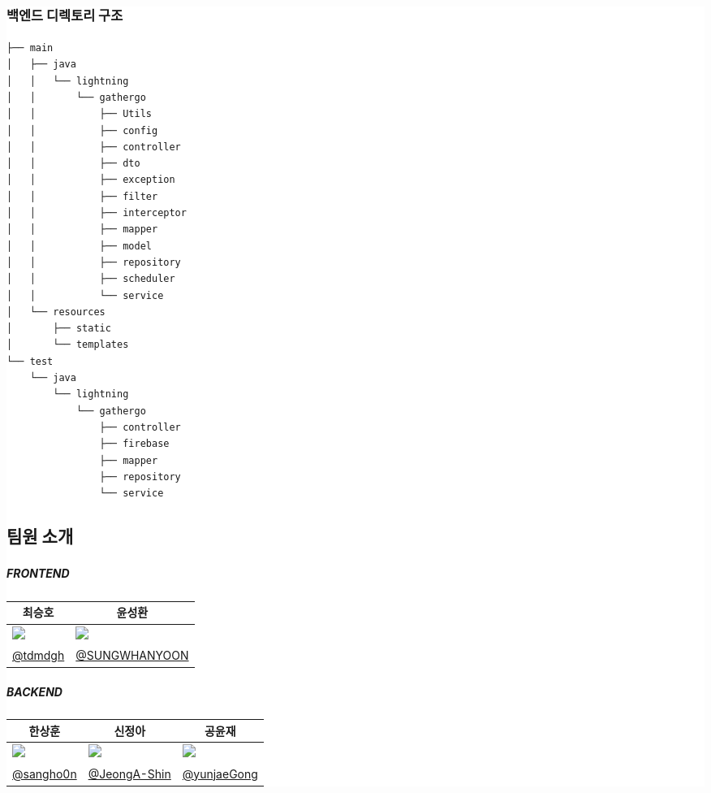 ### 백엔드 디렉토리 구조
```
├── main
│   ├── java
│   │   └── lightning
│   │       └── gathergo
│   │           ├── Utils
│   │           ├── config
│   │           ├── controller
│   │           ├── dto
│   │           ├── exception
│   │           ├── filter
│   │           ├── interceptor
│   │           ├── mapper
│   │           ├── model
│   │           ├── repository
│   │           ├── scheduler
│   │           └── service
│   └── resources
│       ├── static
│       └── templates
└── test
    └── java
        └── lightning
            └── gathergo
                ├── controller
                ├── firebase
                ├── mapper
                ├── repository
                └── service
 ```



## 팀원 소개

##### FRONTEND 

| 최승호                                                                        |윤성환|
|----------------------------------------------------------------------------| ---- |
 | <img src="https://avatars.githubusercontent.com/u/76439502?v=4" width=130> |<img src="https://avatars.githubusercontent.com/u/35682200?v=4" width=130>|
 | [@tdmdgh](https://github.com/tdmdghn)                                      |[@SUNGWHANYOON](https://github.com/SUNGWHANYOON)|


##### BACKEND
| 한상훈                                                                        | 신정아                                                                        | 공윤재                                                                        |
|----------------------------------------------------------------------------|----------------------------------------------------------------------------|----------------------------------------------------------------------------|
| <img src="https://avatars.githubusercontent.com/u/54069713?v=4" width=130> | <img src="https://avatars.githubusercontent.com/u/63828202?v=4" width=130> | <img src="https://avatars.githubusercontent.com/u/33480561?v=4" width=130> |
| [@sangho0n](https://github.com/sangho0n)                                   | [@JeongA-Shin](https://github.com/JeongA-Shin)                             | [@yunjaeGong](https://github.com/yunjaeGong)                               |

